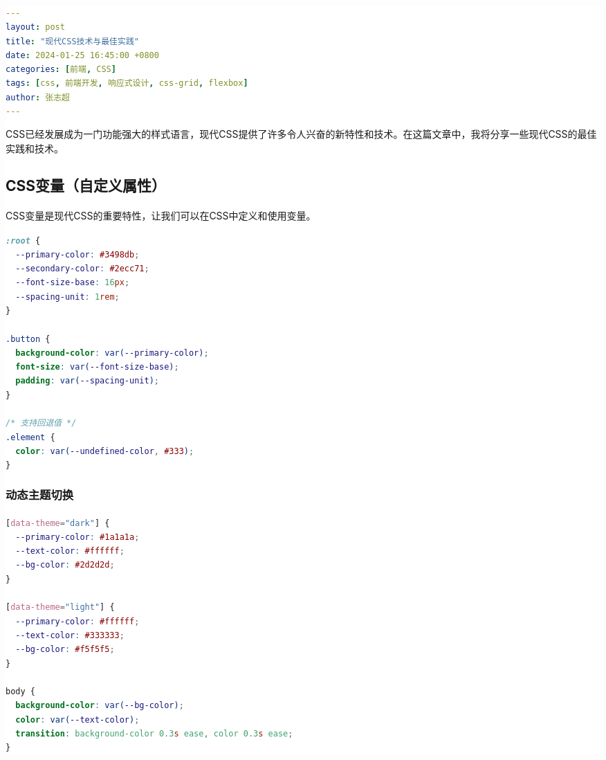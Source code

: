 ```yaml
---
layout: post
title: "现代CSS技术与最佳实践"
date: 2024-01-25 16:45:00 +0800
categories: [前端, CSS]
tags: [css, 前端开发, 响应式设计, css-grid, flexbox]
author: 张志超
---
```


CSS已经发展成为一门功能强大的样式语言，现代CSS提供了许多令人兴奋的新特性和技术。在这篇文章中，我将分享一些现代CSS的最佳实践和技术。

## CSS变量（自定义属性）

CSS变量是现代CSS的重要特性，让我们可以在CSS中定义和使用变量。

```css
:root {
  --primary-color: #3498db;
  --secondary-color: #2ecc71;
  --font-size-base: 16px;
  --spacing-unit: 1rem;
}

.button {
  background-color: var(--primary-color);
  font-size: var(--font-size-base);
  padding: var(--spacing-unit);
}

/* 支持回退值 */
.element {
  color: var(--undefined-color, #333);
}
```

### 动态主题切换

```css
[data-theme="dark"] {
  --primary-color: #1a1a1a;
  --text-color: #ffffff;
  --bg-color: #2d2d2d;
}

[data-theme="light"] {
  --primary-color: #ffffff;
  --text-color: #333333;
  --bg-color: #f5f5f5;
}

body {
  background-color: var(--bg-color);
  color: var(--text-color);
  transition: background-color 0.3s ease, color 0.3s ease;
}
```
